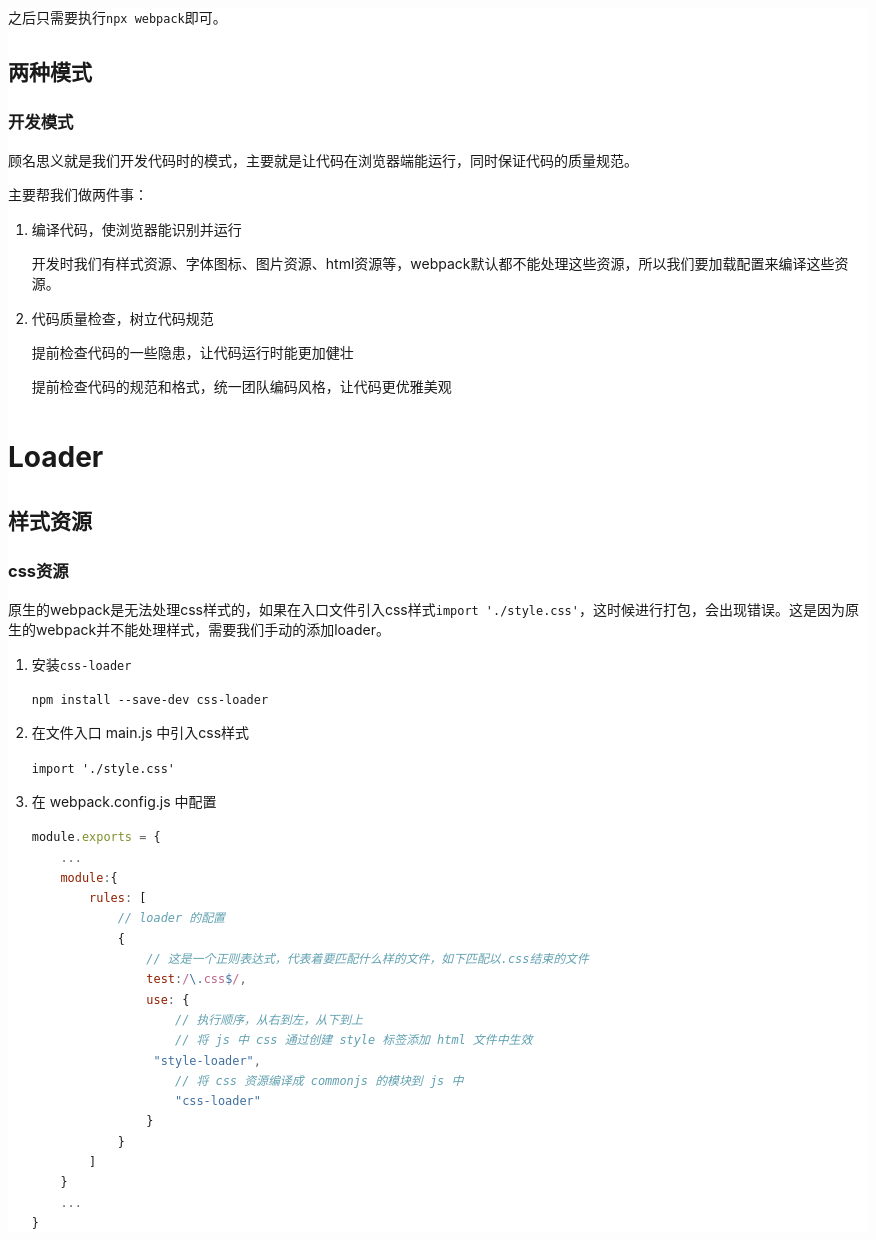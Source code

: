 之后只需要执行`npx webpack`即可。

## 两种模式

### 开发模式

顾名思义就是我们开发代码时的模式，主要就是让代码在浏览器端能运行，同时保证代码的质量规范。

主要帮我们做两件事：

1. 编译代码，使浏览器能识别并运行

   开发时我们有样式资源、字体图标、图片资源、html资源等，webpack默认都不能处理这些资源，所以我们要加载配置来编译这些资源。

2. 代码质量检查，树立代码规范

   提前检查代码的一些隐患，让代码运行时能更加健壮

   提前检查代码的规范和格式，统一团队编码风格，让代码更优雅美观

# Loader

## 样式资源

### css资源

原生的webpack是无法处理css样式的，如果在入口文件引入css样式`import './style.css'`，这时候进行打包，会出现错误。这是因为原生的webpack并不能处理样式，需要我们手动的添加loader。

1. 安装`css-loader`

   `npm install --save-dev css-loader`

2. 在文件入口 main.js 中引入css样式

   `import './style.css'`

3. 在 webpack.config.js 中配置

   ```js
   module.exports = {
       ...
       module:{
           rules: [
               // loader 的配置
               {
                   // 这是一个正则表达式，代表着要匹配什么样的文件，如下匹配以.css结束的文件
                   test:/\.css$/,
                   use: {
                       // 执行顺序，从右到左，从下到上
                       // 将 js 中 css 通过创建 style 标签添加 html 文件中生效
   					"style-loader",
                       // 将 css 资源编译成 commonjs 的模块到 js 中
                       "css-loader"
                   }
               }
           ]
       }
       ...
   }
   ```
